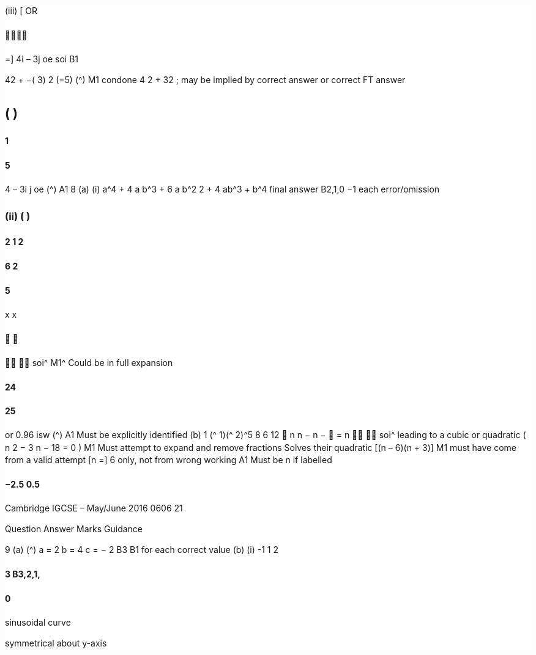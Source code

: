  (iii) [ OR 

####  

 =] 4i – 3j oe soi B1 

42 + −( 3) 2 (=5) (^) M1 condone 4 2 + 32 ; may be implied by correct answer or correct FT answer 

## ( ) 

#### 1 

#### 5 

4 – 3i j oe (^) A1 8 (a) (i) a^4 + 4 a b^3 + 6 a b^2 2 + 4 ab^3 + b^4 final answer B2,1,0 −1 each error/omission 

### (ii) ( ) 

#### 2 1 2 

#### 6 2 

#### 5 

 x x 

####   

   soi^ M1^ Could be in full expansion 

#### 24 

#### 25 

or 0.96 isw (^) A1 Must be explicitly identified (b) 1 (^ 1)(^ 2)^5 8 6 12  n n − n −  = n   soi^ leading to a cubic or quadratic ( n 2 − 3 n − 18 = 0 ) M1 Must attempt to expand and remove fractions Solves their quadratic [(n – 6)(n + 3)] M1 must have come from a valid attempt [n =] 6 only, not from wrong working A1 Must be n if labelled 

#### −2.5 0.5 


 Cambridge IGCSE – May/June 2016 0606 21 

 Question Answer Marks Guidance 

9 (a) (^) a = 2 b = 4 c = − 2 B3 B1 for each correct value (b) (i) -1 1 2 

#### 3 B3,2,1, 

#### 0 

 sinusoidal curve 

 symmetrical about y-axis 
